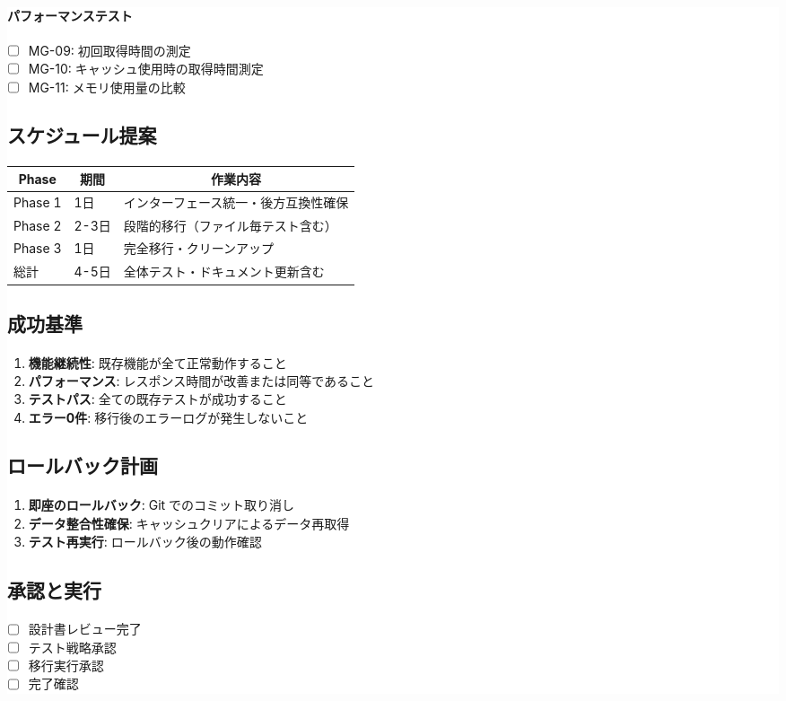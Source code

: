 #### パフォーマンステスト

- [ ] MG-09: 初回取得時間の測定
- [ ] MG-10: キャッシュ使用時の取得時間測定
- [ ] MG-11: メモリ使用量の比較

## スケジュール提案

| Phase   | 期間  | 作業内容                             |
| ------- | ----- | ------------------------------------ |
| Phase 1 | 1日   | インターフェース統一・後方互換性確保 |
| Phase 2 | 2-3日 | 段階的移行（ファイル毎テスト含む）   |
| Phase 3 | 1日   | 完全移行・クリーンアップ             |
| 総計    | 4-5日 | 全体テスト・ドキュメント更新含む     |

## 成功基準

1. **機能継続性**: 既存機能が全て正常動作すること
2. **パフォーマンス**: レスポンス時間が改善または同等であること
3. **テストパス**: 全ての既存テストが成功すること
4. **エラー0件**: 移行後のエラーログが発生しないこと

## ロールバック計画

1. **即座のロールバック**: Git でのコミット取り消し
2. **データ整合性確保**: キャッシュクリアによるデータ再取得
3. **テスト再実行**: ロールバック後の動作確認

## 承認と実行

- [ ] 設計書レビュー完了
- [ ] テスト戦略承認
- [ ] 移行実行承認
- [ ] 完了確認
